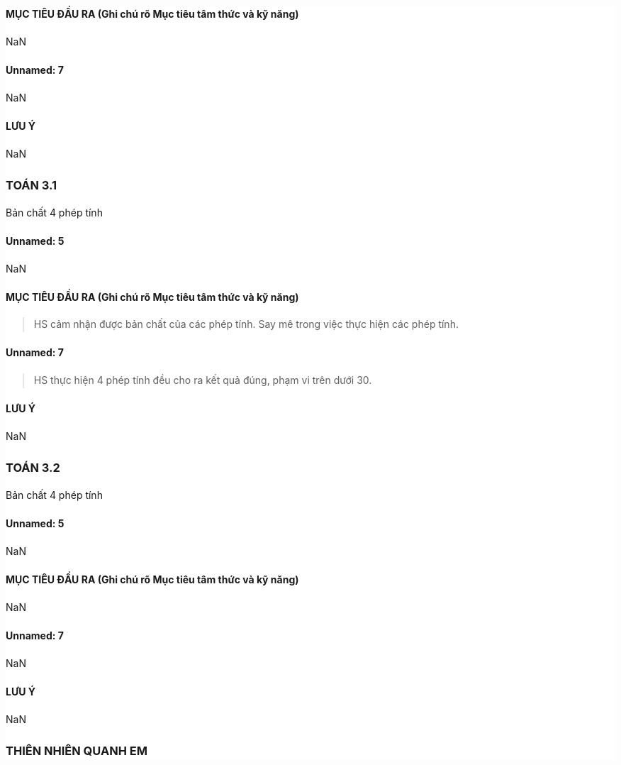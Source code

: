 #### MỤC TIÊU ĐẦU RA (Ghi chú rõ Mục tiêu tâm thức và kỹ năng)

NaN

#### Unnamed: 7

NaN

#### LƯU Ý

NaN

### TOÁN 3.1

 Bản chất 4 phép tính

#### Unnamed: 5

NaN

#### MỤC TIÊU ĐẦU RA (Ghi chú rõ Mục tiêu tâm thức và kỹ năng)
>
> HS cảm nhận được bản chất của các phép tính. Say mê trong việc thực hiện các phép tính.

#### Unnamed: 7
>
> HS thực hiện 4 phép tính đều cho ra kết quả đúng, phạm vi trên dưới 30.

#### LƯU Ý

NaN

### TOÁN 3.2

Bản chất 4 phép tính

#### Unnamed: 5

NaN

#### MỤC TIÊU ĐẦU RA (Ghi chú rõ Mục tiêu tâm thức và kỹ năng)

NaN

#### Unnamed: 7

NaN

#### LƯU Ý

NaN

### THIÊN NHIÊN QUANH EM
